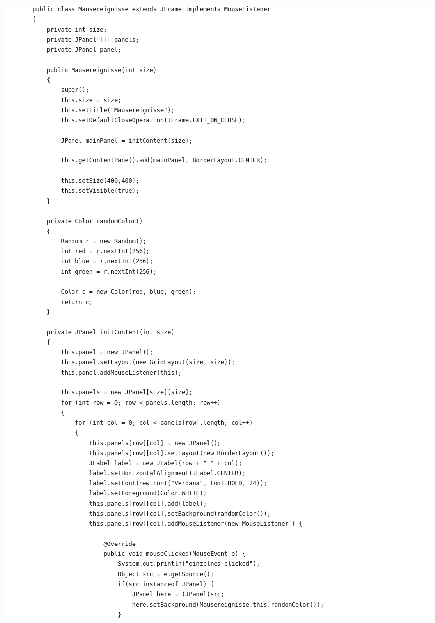 			public class Mausereignisse extends JFrame implements MouseListener
			{
				private int size;
				private JPanel[][] panels;
				private JPanel panel;
				
				public Mausereignisse(int size)
				{
					super();
					this.size = size;
			        this.setTitle("Mausereignisse");
			        this.setDefaultCloseOperation(JFrame.EXIT_ON_CLOSE);
			        
			        JPanel mainPanel = initContent(size);

			        this.getContentPane().add(mainPanel, BorderLayout.CENTER);

			        this.setSize(400,400);
			        this.setVisible(true);
				}
				
				private Color randomColor() 
				{
					Random r = new Random();
					int red = r.nextInt(256);
					int blue = r.nextInt(256);
					int green = r.nextInt(256);
					
					Color c = new Color(red, blue, green);
					return c;
				}
				
				private JPanel initContent(int size)
			    {
			        this.panel = new JPanel();
			        this.panel.setLayout(new GridLayout(size, size));
			        this.panel.addMouseListener(this);
			        
			        this.panels = new JPanel[size][size];
			        for (int row = 0; row < panels.length; row++) 
			        {
			            for (int col = 0; col < panels[row].length; col++) 
			            {
			    			this.panels[row][col] = new JPanel();
			    			this.panels[row][col].setLayout(new BorderLayout());
			    			JLabel label = new JLabel(row + " " + col);
			    			label.setHorizontalAlignment(JLabel.CENTER);
			    			label.setFont(new Font("Verdana", Font.BOLD, 24));
			    			label.setForeground(Color.WHITE);
			    			this.panels[row][col].add(label);
			    			this.panels[row][col].setBackground(randomColor());
			    			this.panels[row][col].addMouseListener(new MouseListener() {

								@Override
								public void mouseClicked(MouseEvent e) {
									System.out.println("einzelnes clicked");
									Object src = e.getSource();
									if(src instanceof JPanel) {
										JPanel here = (JPanel)src;
										here.setBackground(Mausereignisse.this.randomColor()); 
									}
									